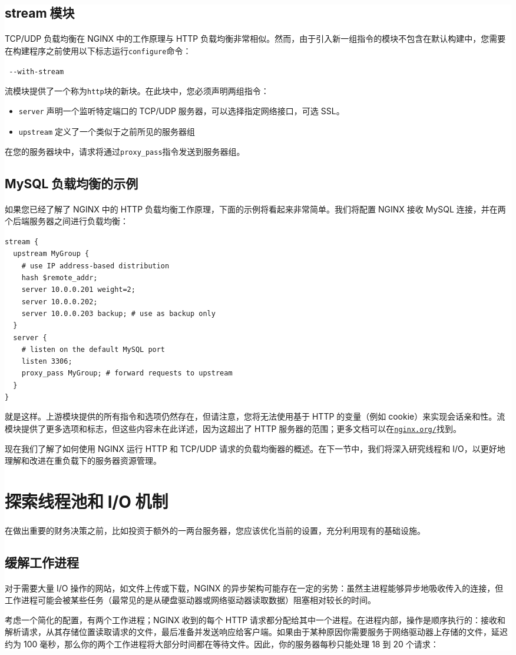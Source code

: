 ## stream 模块

TCP/UDP 负载均衡在 NGINX 中的工作原理与 HTTP 负载均衡非常相似。然而，由于引入新一组指令的模块不包含在默认构建中，您需要在构建程序之前使用以下标志运行`configure`命令：

```
 --with-stream
```

流模块提供了一个称为`http`块的新块。在此块中，您必须声明两组指令：

+   `server` 声明一个监听特定端口的 TCP/UDP 服务器，可以选择指定网络接口，可选 SSL。

+   `upstream` 定义了一个类似于之前所见的服务器组

在您的服务器块中，请求将通过`proxy_pass`指令发送到服务器组。

## MySQL 负载均衡的示例

如果您已经了解了 NGINX 中的 HTTP 负载均衡工作原理，下面的示例将看起来非常简单。我们将配置 NGINX 接收 MySQL 连接，并在两个后端服务器之间进行负载均衡：

```
stream {
  upstream MyGroup {
    # use IP address-based distribution
    hash $remote_addr;
    server 10.0.0.201 weight=2;
    server 10.0.0.202;
    server 10.0.0.203 backup; # use as backup only
  }
  server {
    # listen on the default MySQL port
    listen 3306;
    proxy_pass MyGroup; # forward requests to upstream
  }
}
```

就是这样。上游模块提供的所有指令和选项仍然存在，但请注意，您将无法使用基于 HTTP 的变量（例如 cookie）来实现会话亲和性。流模块提供了更多选项和标志，但这些内容未在此详述，因为这超出了 HTTP 服务器的范围；更多文档可以在[`nginx.org/`](https://nginx.org/)找到。

现在我们了解了如何使用 NGINX 运行 HTTP 和 TCP/UDP 请求的负载均衡器的概述。在下一节中，我们将深入研究线程和 I/O，以更好地理解和改进在重负载下的服务器资源管理。

# 探索线程池和 I/O 机制

在做出重要的财务决策之前，比如投资于额外的一两台服务器，您应该优化当前的设置，充分利用现有的基础设施。

## 缓解工作进程

对于需要大量 I/O 操作的网站，如文件上传或下载，NGINX 的异步架构可能存在一定的劣势：虽然主进程能够异步地吸收传入的连接，但工作进程可能会被某些任务（最常见的是从硬盘驱动器或网络驱动器读取数据）阻塞相对较长的时间。

考虑一个简化的配置，有两个工作进程；NGINX 收到的每个 HTTP 请求都分配给其中一个进程。在进程内部，操作是顺序执行的：接收和解析请求，从其存储位置读取请求的文件，最后准备并发送响应给客户端。如果由于某种原因你需要服务于网络驱动器上存储的文件，延迟约为 100 毫秒，那么你的两个工作进程将大部分时间都在等待文件。因此，你的服务器每秒只能处理 18 到 20 个请求：
